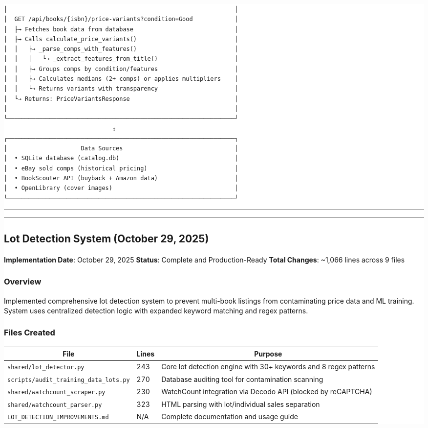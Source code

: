 ```
│                                                                 │
│  GET /api/books/{isbn}/price-variants?condition=Good            │
│  ├→ Fetches book data from database                             │
│  ├→ Calls calculate_price_variants()                            │
│  │   ├→ _parse_comps_with_features()                            │
│  │   │   └→ _extract_features_from_title()                      │
│  │   ├→ Groups comps by condition/features                      │
│  │   ├→ Calculates medians (2+ comps) or applies multipliers    │
│  │   └→ Returns variants with transparency                      │
│  └→ Returns: PriceVariantsResponse                              │
│                                                                 │
└─────────────────────────────────────────────────────────────────┘
                               ↕
┌─────────────────────────────────────────────────────────────────┐
│                     Data Sources                                │
│  • SQLite database (catalog.db)                                 │
│  • eBay sold comps (historical pricing)                         │
│  • BookScouter API (buyback + Amazon data)                      │
│  • OpenLibrary (cover images)                                   │
└─────────────────────────────────────────────────────────────────┘
```

---

---

## Lot Detection System (October 29, 2025)

**Implementation Date**: October 29, 2025
**Status**: Complete and Production-Ready
**Total Changes**: ~1,066 lines across 9 files

### Overview

Implemented comprehensive lot detection system to prevent multi-book listings from contaminating price data and ML training. System uses centralized detection logic with expanded keyword matching and regex patterns.

### Files Created

| File | Lines | Purpose |
|------|-------|---------|
| `shared/lot_detector.py` | 243 | Core lot detection engine with 30+ keywords and 8 regex patterns |
| `scripts/audit_training_data_lots.py` | 270 | Database auditing tool for contamination scanning |
| `shared/watchcount_scraper.py` | 230 | WatchCount integration via Decodo API (blocked by reCAPTCHA) |
| `shared/watchcount_parser.py` | 323 | HTML parsing with lot/individual sales separation |
| `LOT_DETECTION_IMPROVEMENTS.md` | N/A | Complete documentation and usage guide |
